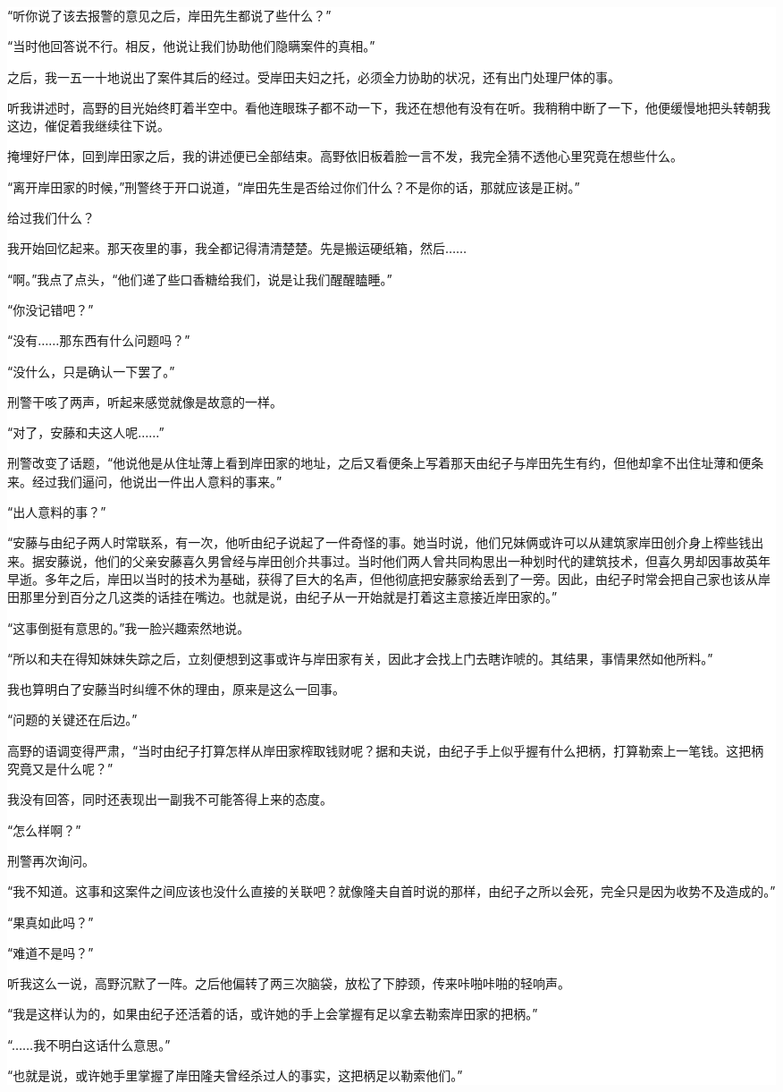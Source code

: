 “听你说了该去报警的意见之后，岸田先生都说了些什么？”

“当时他回答说不行。相反，他说让我们协助他们隐瞒案件的真相。”

之后，我一五一十地说出了案件其后的经过。受岸田夫妇之托，必须全力协助的状况，还有出门处理尸体的事。

听我讲述时，高野的目光始终盯着半空中。看他连眼珠子都不动一下，我还在想他有没有在听。我稍稍中断了一下，他便缓慢地把头转朝我这边，催促着我继续往下说。

掩埋好尸体，回到岸田家之后，我的讲述便已全部结束。高野依旧板着脸一言不发，我完全猜不透他心里究竟在想些什么。

“离开岸田家的时候，”刑警终于开口说道，“岸田先生是否给过你们什么？不是你的话，那就应该是正树。”

给过我们什么？

我开始回忆起来。那天夜里的事，我全都记得清清楚楚。先是搬运硬纸箱，然后……

“啊。”我点了点头，“他们递了些口香糖给我们，说是让我们醒醒瞌睡。”

“你没记错吧？”

“没有……那东西有什么问题吗？”

“没什么，只是确认一下罢了。”

刑警干咳了两声，听起来感觉就像是故意的一样。

“对了，安藤和夫这人呢……”

刑警改变了话题，“他说他是从住址薄上看到岸田家的地址，之后又看便条上写着那天由纪子与岸田先生有约，但他却拿不出住址薄和便条来。经过我们逼问，他说出一件出人意料的事来。”

“出人意料的事？”

“安藤与由纪子两人时常联系，有一次，他听由纪子说起了一件奇怪的事。她当时说，他们兄妹俩或许可以从建筑家岸田创介身上榨些钱出来。据安藤说，他们的父亲安藤喜久男曾经与岸田创介共事过。当时他们两人曾共同构思出一种划时代的建筑技术，但喜久男却因事故英年早逝。多年之后，岸田以当时的技术为基础，获得了巨大的名声，但他彻底把安藤家给丢到了一旁。因此，由纪子时常会把自己家也该从岸田那里分到百分之几这类的话挂在嘴边。也就是说，由纪子从一开始就是打着这主意接近岸田家的。”

“这事倒挺有意思的。”我一脸兴趣索然地说。

“所以和夫在得知妹妹失踪之后，立刻便想到这事或许与岸田家有关，因此才会找上门去瞎诈唬的。其结果，事情果然如他所料。”

我也算明白了安藤当时纠缠不休的理由，原来是这么一回事。

“问题的关键还在后边。”

高野的语调变得严肃，“当时由纪子打算怎样从岸田家榨取钱财呢？据和夫说，由纪子手上似乎握有什么把柄，打算勒索上一笔钱。这把柄究竟又是什么呢？”

我没有回答，同时还表现出一副我不可能答得上来的态度。

“怎么样啊？”

刑警再次询问。

“我不知道。这事和这案件之间应该也没什么直接的关联吧？就像隆夫自首时说的那样，由纪子之所以会死，完全只是因为收势不及造成的。”

“果真如此吗？”

“难道不是吗？”

听我这么一说，高野沉默了一阵。之后他偏转了两三次脑袋，放松了下脖颈，传来咔啪咔啪的轻响声。

“我是这样认为的，如果由纪子还活着的话，或许她的手上会掌握有足以拿去勒索岸田家的把柄。”

“……我不明白这话什么意思。”

“也就是说，或许她手里掌握了岸田隆夫曾经杀过人的事实，这把柄足以勒索他们。”
